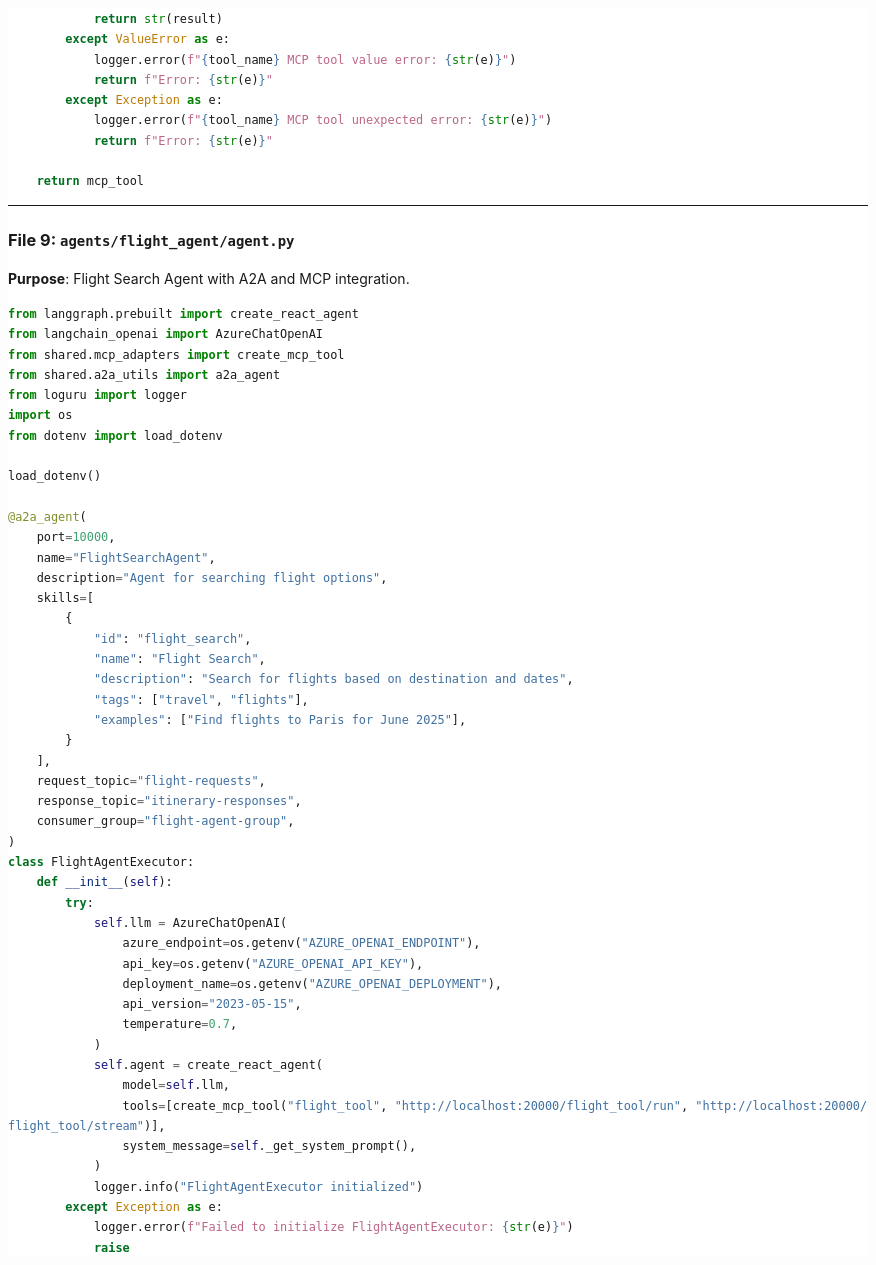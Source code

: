 ```python
            return str(result)
        except ValueError as e:
            logger.error(f"{tool_name} MCP tool value error: {str(e)}")
            return f"Error: {str(e)}"
        except Exception as e:
            logger.error(f"{tool_name} MCP tool unexpected error: {str(e)}")
            return f"Error: {str(e)}"

    return mcp_tool
```

---

### File 9: `agents/flight_agent/agent.py`
**Purpose**: Flight Search Agent with A2A and MCP integration.

```python
from langgraph.prebuilt import create_react_agent
from langchain_openai import AzureChatOpenAI
from shared.mcp_adapters import create_mcp_tool
from shared.a2a_utils import a2a_agent
from loguru import logger
import os
from dotenv import load_dotenv

load_dotenv()

@a2a_agent(
    port=10000,
    name="FlightSearchAgent",
    description="Agent for searching flight options",
    skills=[
        {
            "id": "flight_search",
            "name": "Flight Search",
            "description": "Search for flights based on destination and dates",
            "tags": ["travel", "flights"],
            "examples": ["Find flights to Paris for June 2025"],
        }
    ],
    request_topic="flight-requests",
    response_topic="itinerary-responses",
    consumer_group="flight-agent-group",
)
class FlightAgentExecutor:
    def __init__(self):
        try:
            self.llm = AzureChatOpenAI(
                azure_endpoint=os.getenv("AZURE_OPENAI_ENDPOINT"),
                api_key=os.getenv("AZURE_OPENAI_API_KEY"),
                deployment_name=os.getenv("AZURE_OPENAI_DEPLOYMENT"),
                api_version="2023-05-15",
                temperature=0.7,
            )
            self.agent = create_react_agent(
                model=self.llm,
                tools=[create_mcp_tool("flight_tool", "http://localhost:20000/flight_tool/run", "http://localhost:20000/flight_tool/stream")],
                system_message=self._get_system_prompt(),
            )
            logger.info("FlightAgentExecutor initialized")
        except Exception as e:
            logger.error(f"Failed to initialize FlightAgentExecutor: {str(e)}")
            raise
```